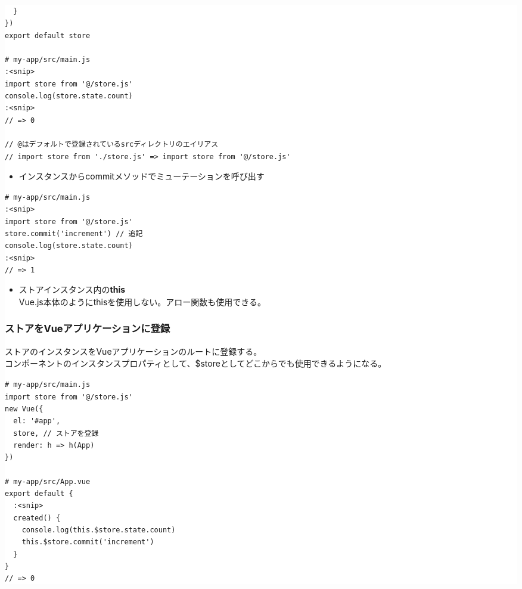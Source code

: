 ```
  }
})
export default store

# my-app/src/main.js
:<snip>
import store from '@/store.js'
console.log(store.state.count)
:<snip>
// => 0

// @はデフォルトで登録されているsrcディレクトリのエイリアス
// import store from './store.js' => import store from '@/store.js'
```

- インスタンスからcommitメソッドでミューテーションを呼び出す

```
# my-app/src/main.js
:<snip>
import store from '@/store.js'
store.commit('increment') // 追記
console.log(store.state.count)
:<snip>
// => 1
```

- ストアインスタンス内の<strong>this</strong><br>
Vue.js本体のようにthisを使用しない。アロー関数も使用できる。

### ストアをVueアプリケーションに登録
ストアのインスタンスをVueアプリケーションのルートに登録する。<br>
コンポーネントのインスタンスプロパティとして、$storeとしてどこからでも使用できるようになる。

```
# my-app/src/main.js
import store from '@/store.js'
new Vue({
  el: '#app',
  store, // ストアを登録
  render: h => h(App)
})

# my-app/src/App.vue
export default {
  :<snip>
  created() {
    console.log(this.$store.state.count)
    this.$store.commit('increment')
  }
}
// => 0
```
